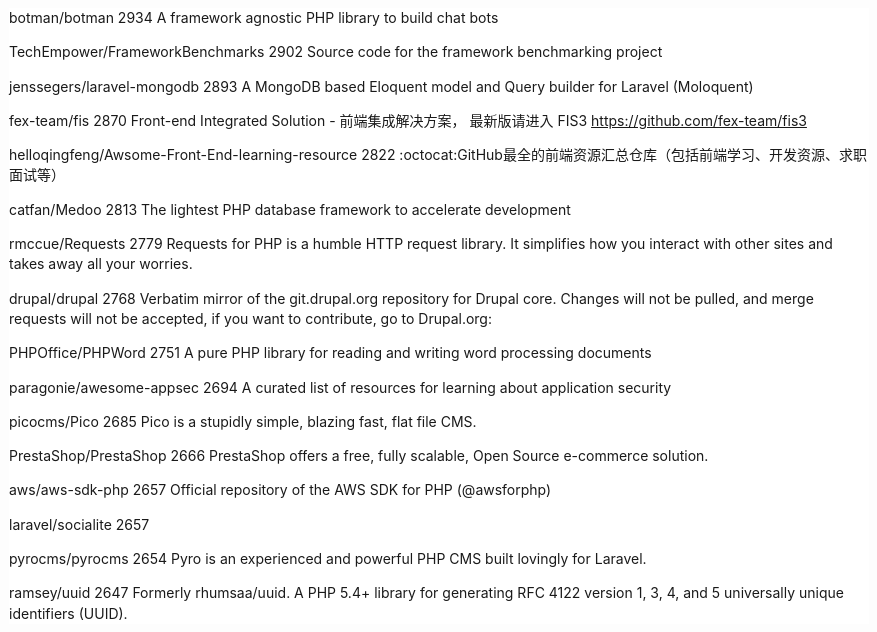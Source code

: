 
botman/botman                              2934
A framework agnostic PHP library to build chat bots


TechEmpower/FrameworkBenchmarks            2902
Source code for the framework benchmarking project


jenssegers/laravel-mongodb                 2893
A MongoDB based Eloquent model and Query builder for Laravel (Moloquent)


fex-team/fis                               2870
Front-end Integrated Solution - 前端集成解决方案， 最新版请进入 FIS3 https://github.com/fex-team/fis3


helloqingfeng/Awsome-Front-End-learning-resource 2822
:octocat:GitHub最全的前端资源汇总仓库（包括前端学习、开发资源、求职面试等）


catfan/Medoo                               2813
The lightest PHP database framework to accelerate development


rmccue/Requests                            2779
Requests for PHP is a humble HTTP request library. It simplifies how you interact with other sites and takes away all your worries.


drupal/drupal                              2768
Verbatim mirror of the git.drupal.org repository for Drupal core. Changes will not be pulled, and merge requests will not be accepted, if you want to contribute, go to Drupal.org: 


PHPOffice/PHPWord                          2751
A pure PHP library for reading and writing word processing documents


paragonie/awesome-appsec                   2694
A curated list of resources for learning about application security


picocms/Pico                               2685
Pico is a stupidly simple, blazing fast, flat file CMS.


PrestaShop/PrestaShop                      2666
PrestaShop offers a free, fully scalable, Open Source e-commerce solution.


aws/aws-sdk-php                            2657
Official repository of the AWS SDK for PHP (@awsforphp)


laravel/socialite                          2657



pyrocms/pyrocms                            2654
Pyro is an experienced and powerful PHP CMS built lovingly for Laravel.


ramsey/uuid                                2647
Formerly rhumsaa/uuid. A PHP 5.4+ library for generating RFC 4122 version 1, 3, 4, and 5 universally unique identifiers (UUID).
